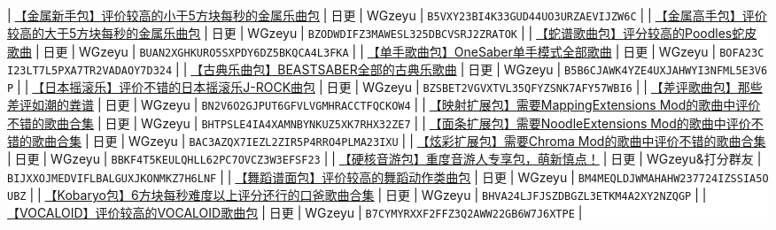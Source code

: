 | [【金属新手包】评价较高的小于5方块每秒的金属乐曲包](btsync://link.resilio.com/#f=%E3%80%90%E9%87%91%E5%B1%9E%E6%96%B0%E6%89%8B%E5%8C%85%E3%80%91%E8%AF%84%E4%BB%B7%E8%BE%83%E9%AB%98%E7%9A%84%E5%B0%8F%E4%BA%8E5%E6%96%B9%E5%9D%97%E6%AF%8F%E7%A7%92%E7%9A%84%E9%87%91%E5%B1%9E%E4%B9%90%E6%9B%B2%E5%8C%85%40WGzeyu%E6%95%B4%E7%90%86&sz=31E8&t=1&s=O4BCXB47H7LSXGPRJG5XMFMXMGQZ67FM&i=CD5OQEGQRLA6XG32XPCNQZELWBVZZ2STK&v=2.7&a=2 ) | 日更 | WGzeyu | `B5VXY23BI4K33GUD44UO3URZAEVIJZW6C` |
| [【金属高手包】评价较高的大于5方块每秒的金属乐曲包](btsync://link.resilio.com/#f=%E3%80%90%E9%87%91%E5%B1%9E%E9%AB%98%E6%89%8B%E5%8C%85%E3%80%91%E8%AF%84%E4%BB%B7%E8%BE%83%E9%AB%98%E7%9A%84%E5%A4%A7%E4%BA%8E5%E6%96%B9%E5%9D%97%E6%AF%8F%E7%A7%92%E7%9A%84%E9%87%91%E5%B1%9E%E4%B9%90%E6%9B%B2%E5%8C%85%40WGzeyu%E6%95%B4%E7%90%86&sz=37E8&t=1&s=PYRTSYJ6EMR5TGV53NVLUMI6QLCPW5ZF&i=C67CZ5V6VUOBXOHV3ZAR7T7DHAZGDCQWW&v=2.7&a=2 ) | 日更 | WGzeyu | `BZODWDIFZ3MAWESL325DBCVSRJ2ZRATOK` |
| [【蛇谱歌曲包】评分较高的Poodles蛇皮歌曲](btsync://link.resilio.com/#f=%E3%80%90%E8%9B%87%E8%B0%B1%E6%AD%8C%E6%9B%B2%E5%8C%85%E3%80%91%E8%AF%84%E5%88%86%E8%BE%83%E9%AB%98%E7%9A%84Poodles%E8%9B%87%E7%9A%AE%E6%AD%8C%E6%9B%B2%40WGzeyu%E6%95%B4%E7%90%86&sz=13E8&t=1&s=RB7TNWW7KDHYKIHCXTEMMHYKEPHEVNVJ&i=C5YJJS4KEOLK3YAPSOJOUXQDSYDTLPRPE&v=2.7&a=2 ) | 日更 | WGzeyu | `BUAN2XGHKURO5SXPDY6DZ5BKQCA4L3FKA` |
| [【单手歌曲包】OneSaber单手模式全部歌曲](btsync://link.resilio.com/#f=%E3%80%90%E5%8D%95%E6%89%8B%E6%AD%8C%E6%9B%B2%E5%8C%85%E3%80%91OneSaber%E5%8D%95%E6%89%8B%E6%A8%A1%E5%BC%8F%E5%85%A8%E9%83%A8%E6%AD%8C%E6%9B%B2%40WGzeyu%E6%95%B4%E7%90%86&sz=22E8&t=1&s=HD22OLY2GRM5KL2FDC3EMVAVYBEFKYGG&i=CRH4GXCREDRMTHUVM4OCNS3GQYXHVSMAL&v=2.7&a=2 ) | 日更 | WGzeyu | `BOFA23CI23LT7L5PXA7TR2VADAOY7D324` |
| [【古典乐曲包】BEASTSABER全部的古典乐歌曲](btsync://link.resilio.com/#f=%E3%80%90%E5%8F%A4%E5%85%B8%E4%B9%90%E6%9B%B2%E5%8C%85%E3%80%91BEASTSABER%E5%85%A8%E9%83%A8%E7%9A%84%E5%8F%A4%E5%85%B8%E4%B9%90%E6%AD%8C%E6%9B%B2%40WGzeyu%E6%95%B4%E7%90%86&sz=12E8&t=1&s=WUEPKNJXBPSROPV3LVQKCUSVNMECTCAI&i=CL56PUXS3GEMG6SOKOJQRTOA3IV32CJQH&v=2.7&a=2 ) | 日更 | WGzeyu | `B5B6CJAWK4YZE4UXJAHWYI3NFML5E3V6P` |
| [【日本摇滚乐】评价不错的日本摇滚乐J-ROCK曲包](btsync://link.resilio.com/#f=%E3%80%90%E6%97%A5%E6%9C%AC%E6%91%87%E6%BB%9A%E4%B9%90%E3%80%91%E8%AF%84%E4%BB%B7%E4%B8%8D%E9%94%99%E7%9A%84%E6%97%A5%E6%9C%AC%E6%91%87%E6%BB%9A%E4%B9%90J-ROCK%E6%9B%B2%E5%8C%85%40WGzeyu%E6%95%B4%E7%90%86&sz=27E8&t=1&s=MZ7TVKX3CUTNVB6UBZAIAOYL5U4UXFYR&i=CMIH4QKM2KDXFVHP2JCPFO43ZZ6FMUG6L&v=2.7&a=2 ) | 日更 | WGzeyu | `BZSBET2VGVXTVL35QFYZSNK7AFY57WBI6` |
| [【差评歌曲包】那些差评如潮的粪谱](btsync://link.resilio.com/#f=%E3%80%90%E5%B7%AE%E8%AF%84%E6%AD%8C%E6%9B%B2%E5%8C%85%E3%80%91%E9%82%A3%E4%BA%9B%E5%B7%AE%E8%AF%84%E5%A6%82%E6%BD%AE%E7%9A%84%E7%B2%AA%E8%B0%B1%40WGzeyu%E6%95%B4%E7%90%86&sz=7E8&t=1&s=QUWTPKS6PXN45SFUSGID6RM3YIFCCEZE&i=CEHBZOKX2GPO6SZTJDUK6B7K2WR2ENYVW&v=2.7&a=2 ) | 日更 | WGzeyu | `BN2V6O2GJPUT6GFVLVGMHRACCTFQCKOW4` |
| [【映射扩展包】需要MappingExtensions Mod的歌曲中评价不错的歌曲合集](btsync://link.resilio.com/#f=%E3%80%90%E6%98%A0%E5%B0%84%E6%89%A9%E5%B1%95%E5%8C%85%E3%80%91%E9%9C%80%E8%A6%81MappingExtensions%20Mod%E7%9A%84%E6%AD%8C%E6%9B%B2%E4%B8%AD%E8%AF%84%E4%BB%B7%E4%B8%8D%E9%94%99%E7%9A%84%E6%AD%8C%E6%9B%B2%E5%90%88%E9%9B%86%40WGzeyu%E6%95%B4%E7%90%86&sz=33E8&t=1&s=UK67KS2QTEUVIDCF55NUQYJCN7AUPWWF&i=CG2D2FRTBYS7HLFMKB2U3QPY3ZR7REUO6&v=2.7&a=2 ) | 日更 | WGzeyu | `BHTPSLE4IA4XAMNBYNKUZ5XK7RHX32ZE7` |
| [【面条扩展包】需要NoodleExtensions Mod的歌曲中评价不错的歌曲合集](btsync://link.resilio.com/#f=%E3%80%90%E9%9D%A2%E6%9D%A1%E6%89%A9%E5%B1%95%E5%8C%85%E3%80%91%E9%9C%80%E8%A6%81NoodleExtensions%20Mod%E7%9A%84%E6%AD%8C%E6%9B%B2%E4%B8%AD%E8%AF%84%E4%BB%B7%E4%B8%8D%E9%94%99%E7%9A%84%E6%AD%8C%E6%9B%B2%E5%90%88%E9%9B%86%40WGzeyu%E6%95%B4%E7%90%86&sz=68E8&t=1&s=QHNTT2PT6WO4JWQV67NIIO2NEGQJDNJG&i=C3G56PMJRN7TFYX3MU5T6HTJQILSLJIGJ&v=2.7&a=2 ) | 日更 | WGzeyu | `BAC3AZQX7IEZL2ZIR5P4RRO4PLMA23IXU` |
| [【炫彩扩展包】需要Chroma Mod的歌曲中评价不错的歌曲合集](btsync://link.resilio.com/#f=%E3%80%90%E7%82%AB%E5%BD%A9%E6%89%A9%E5%B1%95%E5%8C%85%E3%80%91%E9%9C%80%E8%A6%81Chroma%20Mod%E7%9A%84%E6%AD%8C%E6%9B%B2%E4%B8%AD%E8%AF%84%E4%BB%B7%E4%B8%8D%E9%94%99%E7%9A%84%E6%AD%8C%E6%9B%B2%E5%90%88%E9%9B%86%40WGzeyu%E6%95%B4%E7%90%86&sz=85E8&t=1&s=DGW5NBV2VFN4KROPO4ETSSLWYKUQMYIL&i=CPUYZLQ2O4WWSMPEBVGAJSZ3YKC4YLZCY&v=2.7&a=2 ) | 日更 | WGzeyu | `BBKF4T5KEULQHLL62PC7OVCZ3W3EFSF23` |
| [【硬核音游包】重度音游人专享包，萌新慎点！](btsync://link.resilio.com/#f=%E3%80%90%E7%A1%AC%E6%A0%B8%E9%9F%B3%E6%B8%B8%E5%8C%85%E3%80%91%E9%87%8D%E5%BA%A6%E9%9F%B3%E6%B8%B8%E4%BA%BA%E4%B8%93%E4%BA%AB%E5%8C%85%EF%BC%8C%E8%90%8C%E6%96%B0%E6%85%8E%E7%82%B9%EF%BC%81%40WGzeyu%26%E6%89%93%E5%88%86%E7%BE%A4%E5%8F%8B%E6%95%B4%E7%90%86&sz=22E9&t=1&s=5NAXWCK27OS7KSUCJXI2357FF24TRSQL&i=CDBHVPN3GLY73HNA3DWKF62BQ3JV6BPOV&v=2.7&a=2 ) | 日更 | WGzeyu&打分群友 | `BIJXXOJMEDVIFLBALGUXJKONMKZ7H6LNF` |
| [【舞蹈谱面包】评价较高的舞蹈动作类曲包](btsync://link.resilio.com/#f=%E3%80%90%E8%88%9E%E8%B9%88%E8%B0%B1%E9%9D%A2%E5%8C%85%E3%80%91%E8%AF%84%E4%BB%B7%E8%BE%83%E9%AB%98%E7%9A%84%E8%88%9E%E8%B9%88%E5%8A%A8%E4%BD%9C%E7%B1%BB%E6%9B%B2%E5%8C%85%40WGzeyu%E6%95%B4%E7%90%86&sz=85E8&t=1&s=ZSQISKFSCCVGD2GPKPTNJGWCLDBWM3Q6&i=CMRF5HHSWWIJNA3R4DSR6M457MQSYN7C4&v=2.7&a=2 ) | 日更 | WGzeyu | `BM4MEQLDJWMAHAHW237724IZSSIA5OUBZ` |
| [【Kobaryo包】6方块每秒难度以上评分还行的口爸歌曲合集](btsync://link.resilio.com/#f=%E3%80%90Kobaryo%E5%8C%85%E3%80%916%E6%96%B9%E5%9D%97%E6%AF%8F%E7%A7%92%E9%9A%BE%E5%BA%A6%E4%BB%A5%E4%B8%8A%E8%AF%84%E5%88%86%E8%BF%98%E8%A1%8C%E7%9A%84%E5%8F%A3%E7%88%B8%E6%AD%8C%E6%9B%B2%E5%90%88%E9%9B%86%40WGzeyu%E6%95%B4%E7%90%86&sz=31E8&t=1&s=RLKBREV2TPJ7SR2UQRZWQCU3QNXTQ6ZK&i=CYPSD6KWILFQPRXP3H6LXI3HNVRWHLCPU&v=2.7&a=2 ) | 日更 | WGzeyu | `BHVA24LJFJSZDBGZL3ETKM4A2XY2NZQGP` |
| [【VOCALOID】评价较高的VOCALOID歌曲包](btsync://link.resilio.com/#f=%E3%80%90VOCALOID%E3%80%91%E8%AF%84%E4%BB%B7%E8%BE%83%E9%AB%98%E7%9A%84VOCALOID%E6%AD%8C%E6%9B%B2%E5%8C%85%40WGzeyu%E6%95%B4%E7%90%86&sz=3E9&t=1&s=XUZGVDQ2X3D7NNL6EOJBI4SPQWTSHYKR&i=CTDP75KNYMNIBQPDQXSAQA3SIDVK3FUXM&v=2.7&a=2 ) | 日更 | WGzeyu | `B7CYMYRXXF2FFZ3Q2AWW22GB6W7J6XTPE` |